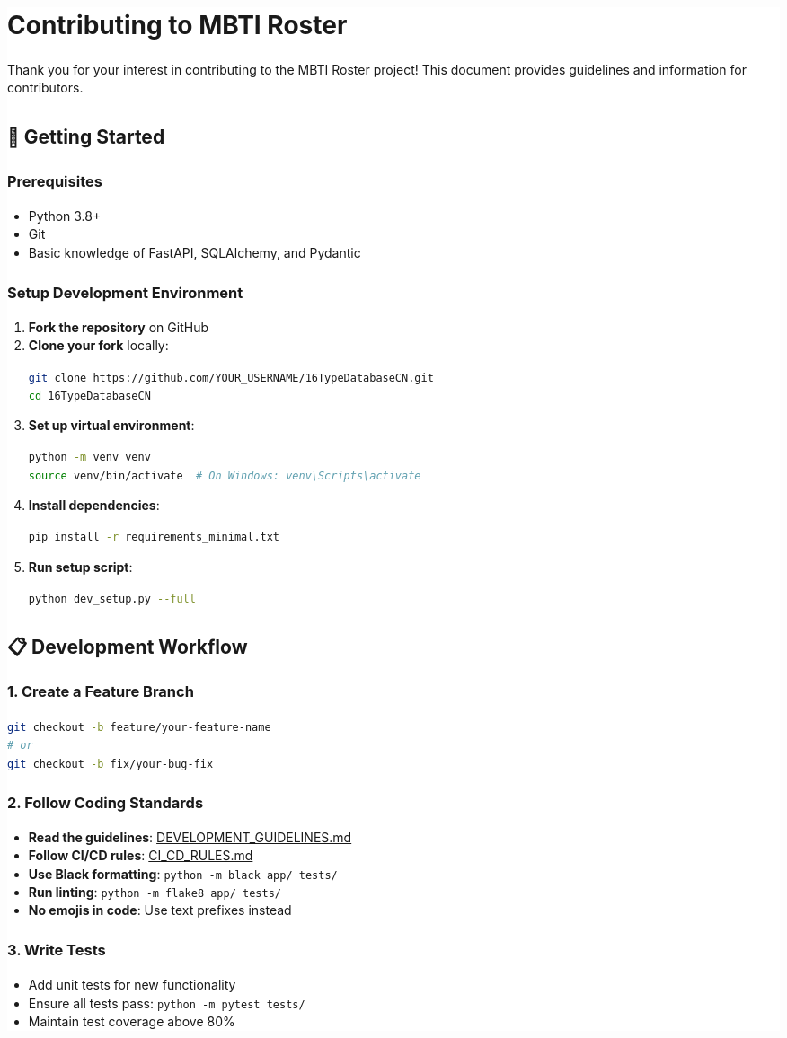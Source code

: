 # Contributing to MBTI Roster

Thank you for your interest in contributing to the MBTI Roster project! This document provides guidelines and information for contributors.

## 🚀 Getting Started

### Prerequisites
- Python 3.8+
- Git
- Basic knowledge of FastAPI, SQLAlchemy, and Pydantic

### Setup Development Environment
1. **Fork the repository** on GitHub
2. **Clone your fork** locally:
   ```bash
   git clone https://github.com/YOUR_USERNAME/16TypeDatabaseCN.git
   cd 16TypeDatabaseCN
   ```
3. **Set up virtual environment**:
   ```bash
   python -m venv venv
   source venv/bin/activate  # On Windows: venv\Scripts\activate
   ```
4. **Install dependencies**:
   ```bash
   pip install -r requirements_minimal.txt
   ```
5. **Run setup script**:
   ```bash
   python dev_setup.py --full
   ```

## 📋 Development Workflow

### 1. Create a Feature Branch
```bash
git checkout -b feature/your-feature-name
# or
git checkout -b fix/your-bug-fix
```

### 2. Follow Coding Standards
- **Read the guidelines**: [DEVELOPMENT_GUIDELINES.md](DEVELOPMENT_GUIDELINES.md)
- **Follow CI/CD rules**: [CI_CD_RULES.md](CI_CD_RULES.md)
- **Use Black formatting**: `python -m black app/ tests/`
- **Run linting**: `python -m flake8 app/ tests/`
- **No emojis in code**: Use text prefixes instead

### 3. Write Tests
- Add unit tests for new functionality
- Ensure all tests pass: `python -m pytest tests/`
- Maintain test coverage above 80%
